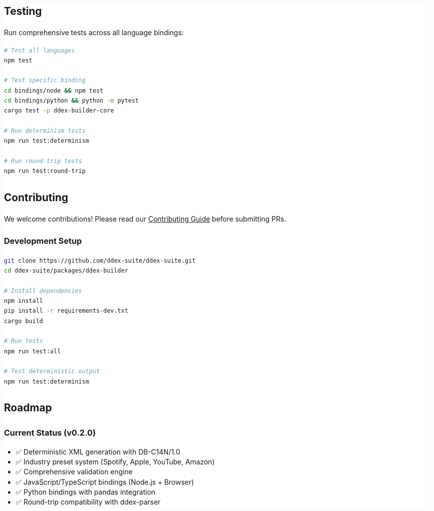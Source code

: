 ## Testing

Run comprehensive tests across all language bindings:

```bash
# Test all languages
npm test

# Test specific binding
cd bindings/node && npm test
cd bindings/python && python -m pytest
cargo test -p ddex-builder-core

# Run determinism tests
npm run test:determinism

# Run round-trip tests  
npm run test:round-trip
```

## Contributing

We welcome contributions! Please read our [Contributing Guide](./CONTRIBUTING.md) before submitting PRs.

### Development Setup

```bash
git clone https://github.com/ddex-suite/ddex-suite.git
cd ddex-suite/packages/ddex-builder

# Install dependencies
npm install
pip install -r requirements-dev.txt
cargo build

# Run tests
npm run test:all

# Test deterministic output
npm run test:determinism
```

## Roadmap

### Current Status (v0.2.0)
- ✅ Deterministic XML generation with DB-C14N/1.0
- ✅ Industry preset system (Spotify, Apple, YouTube, Amazon)
- ✅ Comprehensive validation engine
- ✅ JavaScript/TypeScript bindings (Node.js + Browser)
- ✅ Python bindings with pandas integration
- ✅ Round-trip compatibility with ddex-parser
